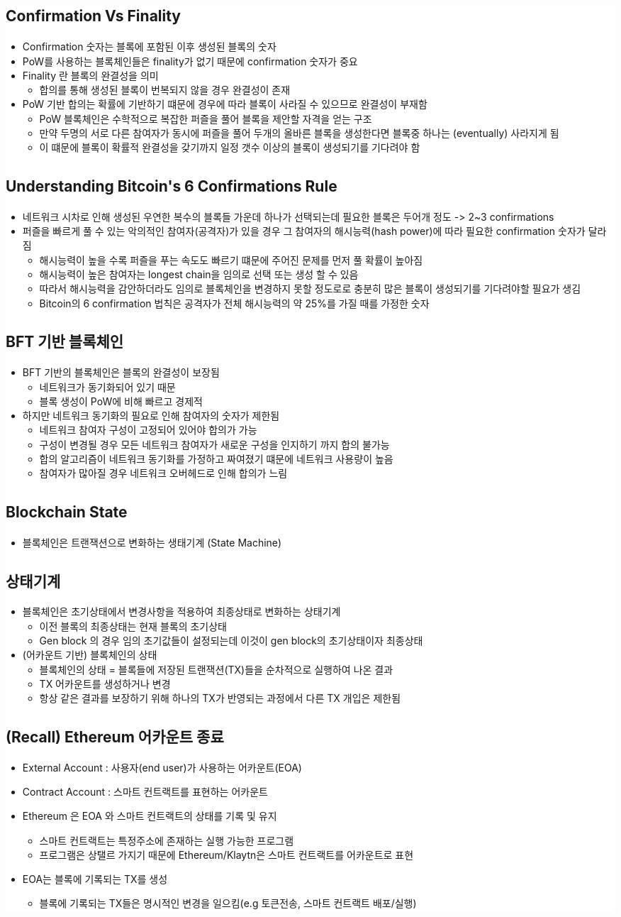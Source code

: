 ## Confirmation Vs Finality
- Confirmation 숫자는 블록에 포함된 이후 생성된 블록의 숫자
- PoW를 사용하는 블록체인들은 finality가 없기 때문에 confirmation 숫자가 중요
- Finality 란 블록의 완결성을 의미
  - 합의를 통해 생성된 블록이 번복되지 않을 경우 완결성이 존재
- PoW 기반 합의는 확률에 기반하기 떄문에 경우에 따라 블록이 사라질 수 있으므로 완결성이 부재함
  - PoW 블록체인은 수학적으로 복잡한 퍼즐을 풀어 블록을 제안할 자격을 얻는 구조
  - 만약 두명의 서로 다른 참여자가 동시에 퍼즐을 풀어 두개의 올바른 블록을 생성한다면 블록중 하나는 (eventually) 사라지게 됨
  - 이 떄문에 블록이 확률적 완결성을 갖기까지 일정 갯수 이상의 블록이 생성되기를 기다려야 함

## Understanding Bitcoin's 6 Confirmations Rule
- 네트워크 시차로 인해 생성된 우연한 복수의 블록들 가운데 하나가 선택되는데 필요한 블록은 두어개 정도 -> 2~3 confirmations
- 퍼즐을 빠르게 풀 수 있는 악의적인 참여자(공격자)가 있을 경우 그 참여자의 해시능력(hash power)에 따라 필요한 confirmation 숫자가 달라짐
  - 해시능력이 높을 수록 퍼즐을 푸는 속도도 빠르기 떄문에 주어진 문제를 먼저 풀 확률이 높아짐
  - 해시능력이 높은 참여자는 longest chain을 임의로 선택 또는 생성 할 수 있음
  - 따라서 해시능력을 감안하더라도 임의로 블록체인을 변경하지 못할 정도로로 충분히 많은 블록이 생성되기를 기다려야할 필요가 생김
  - Bitcoin의 6 confirmation 법칙은 공격자가 전체 해시능력의 약 25%를 가질 때를 가정한 숫자

## BFT 기반 블록체인
- BFT 기반의 블록체인은 블록의 완결성이 보장됨
  - 네트워크가 동기화되어 있기 때문
  - 블록 생성이 PoW에 비해 빠르고 경제적
- 하지만 네트워크 동기화의 필요로 인해 참여자의 숫자가 제한됨
  - 네트워크 참여자 구성이 고정되어 있어야 합의가 가능
  - 구성이 변경될 경우 모든 네트워크 참여자가 새로운 구성을 인지하기 까지 합의 불가능
  - 합의 알고리즘이 네트워크 동기화를 가정하고 짜여졌기 떄문에 네트워크 사용량이 높음
  - 참여자가 많아질 경우 네트워크 오버헤드로 인해 합의가 느림

## Blockchain State
- 블록체인은 트랜잭션으로 변화하는 생태기계 (State Machine)

## 상태기계
- 블록체인은 초기상태에서 변경사항을 적용하여 최종상태로 변화하는 상태기계
  - 이전 블록의 최종상태는 현재 블록의 초기상태
  - Gen block 의 경우 임의 초기값들이 설정되는데 이것이 gen block의 초기상태이자 최종상태
- (어카운트 기반) 블록체인의 상태
  - 블록체인의 상태 = 블록들에 저장된 트랜잭션(TX)들을 순차적으로 실행하여 나온 결과
  - TX 어카운트를 생성하거나 변경
  - 항상 같은 결과를 보장하기 위해 하나의 TX가 반영되는 과정에서 다른 TX 개입은 제한됨

## (Recall) Ethereum 어카운트 종료
- External Account : 사용자(end user)가 사용하는 어카운트(EOA)
- Contract Account : 스마트 컨트랙트를 표현하는 어카운트

- Ethereum 은 EOA 와 스마트 컨트랙트의 상태를 기록 및 유지
  - 스마트 컨트랙트는 특정주소에 존재하는 실행 가능한 프로그램
  - 프로그램은 상탤르 가지기 때문에 Ethereum/Klaytn은 스마트 컨트랙트를 어카운트로 표현
- EOA는 블록에 기록되는 TX를 생성
  - 블록에 기록되는 TX들은 명시적인 변경을 일으킴(e.g 토큰전송, 스마트 컨트랙트 배포/실행)

